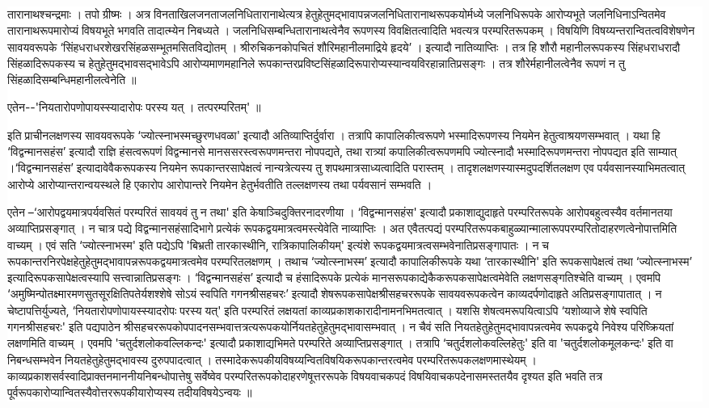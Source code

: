 तारानाथश्चन्द्रमाः । तपो ग्रीष्मः । अत्र
विनताखिलजनताजलनिधितारानाथेत्यत्र
हेतुहेतुमद्भावापन्नजलनिधितारानाथरूपकयोर्मध्ये जलनिधिरूपके आरोप्यभूते
जलनिधिनाऽन्वितमेव तारानाथरूपमारोप्यं विषयभूते भगवति तादात्म्येन निबध्यते
। जलनिधिसम्बन्धितारानाथत्वेनैव रूपणस्य विवक्षितत्वादिति भवत्यत्र
परम्परितरूपकम् । विषयिणि विषय्यन्तरान्वितत्वविशेषणेन सावयवरूपके
‘सिंहधराधरशेखरसिंहळसम्भूतमसितविद्योतम् । श्रीरुचिकनकोपचितं
शौरिमहानीलमाद्रिये हृदये’ । इत्यादौ नातिव्याप्तिः । तत्र हि शौरौ
महानीलरूपकस्य सिंहधराधरादौ सिंहळादिरूपकस्य च हेतुहेतुमद्भावसद्भावेऽपि
आरोप्यमाणमहानिले
रूपकान्तरप्रविष्टसिंहळादिरूपारोप्यस्यान्वयविरहान्नातिप्रसङ्गः । तत्र
शौरेर्महानीलत्वेनैव रूपणं न तु सिंहळादिसम्बन्धिमहानीलत्वेनेति ॥

एतेन--'नियतारोपणोपायस्स्यादारोपः परस्य यत् । तत्परम्परितम्' ॥

इति प्राचीनलक्षणस्य सावयवरूपके ‘ज्योत्स्नाभस्मच्छुरणधवळा' इत्यादौ
अतिव्याप्तिर्दुर्वारा । तत्रापि कापालिकीत्वरूपणे भस्मादिरूपणस्य नियमेन
हेतुत्वाश्रयणसम्भवात् । यथा हि ‘विद्वन्मानसहंस’ इत्यादौ राज्ञि
हंसत्वरूपणं विद्वन्मानसे मानससरस्त्वरूपणमन्तरा नोपपद्यते, तथा रात्र्यां
कपालिकीत्वरूपणमपि ज्योत्स्नादौ भस्मादिरूपणमन्तरा नोपपद्यत इति साम्यात्
।‘विद्वन्मानसहंस’ इत्यादावेवैकरूपकस्य नियमेन रूपकान्तरसापेक्षत्वं
नान्यत्रेत्यस्य तु शपथमात्रसाध्यत्वादिति परास्तम् ।
तादृशलक्षणस्यास्मदुपदर्शितलक्षण एव पर्यवसानस्याभिमतत्वात् आरोप्ये
आरोप्यान्तरान्वयस्थले हि एकारोप आरोपान्तरे नियमेन हेतुर्भवतीति
तल्लक्षणस्य तथा पर्यवसानं सम्भवति ।

एतेन –‘आरोपद्वयमात्रपर्यवसितं परम्परितं सावयवं तु न तथा' इति
केषाञ्चिदुक्तिरनादरणीया । ‘विद्वन्मानसहंस' इत्यादौ प्रकाशाद्युदाहृते
परम्परितरूपके आरोपबहुत्वस्यैव वर्तमानतया अव्याप्तिप्रसङ्गात् । न चात्र
पद्ये विद्वन्मानसहंसादिभागे प्रत्येकं रूपकद्वयमात्रत्वमस्त्येवेति
नाव्याप्तिः । अत एवैतत्पद्यं
परम्परितरूपकबाहुळ्यान्मालारूपपरम्परितोदाहरणत्वेनोपात्तमिति वाच्यम् । एवं
सति ‘ज्योत्स्नाभस्म' इति पद्येऽपि 'बिभ्रती तारकास्थीनि,
रात्रिकापालिकीयम्' इत्यंशे रूपकद्वयमात्रत्वसम्भवेनातिप्रसङ्गापातः । न च
रूपकान्तरनिरपेक्षहेतुहेतुमद्भावापन्नरूपकद्वयमात्रत्वमेव परम्परितलक्षणम् ।
तथाच ‘ज्योत्स्नाभस्म’ इत्यादौ कापालिकीरूपके यथा ‘तारकास्थीनि' इति
रूपकसापेक्षत्वं तथा ‘ज्योत्स्नाभस्म’ इत्यादिरूपकसापेक्षत्वस्यापि
सत्त्वान्नातिप्रसङ्गः । ‘विद्वन्मानसहंस’ इत्यादौ च हंसादिरूपके प्रत्येकं
मानसरूपकाद्येकैकरूपकसापेक्षत्वमेवेति लक्षणसङ्गतिश्चेति वाच्यम् । एवमपि
‘अमुष्मिन्पोतक्ष्मारमणसुतसूरक्षितिपतेर्यशश्शेषे सोऽयं स्वपिति
गगनश्रीसहचरः’ इत्यादौ शेषरूपकसापेक्षश्रीसहचररूपके सावयवरूपकत्वेन
काव्यदर्पणोदाहृते अतिप्रसङ्गापातात् । न चेष्टापत्तिर्युज्यते,
‘नियतारोपणोपायस्स्यादरोपः परस्य यत्' इति परम्परितं लक्षयतां
काव्यप्रकाशकारादीनामनभिमतत्वात् । यशसि शेषत्वमरूपयित्वाऽपि ‘यशोव्याजे
शेषे स्वपिति गगनश्रीसहचरः' इति पद्यपाठेन
श्रीसहचररूपकोपपादनसम्भवात्तत्रत्यरूपकयोर्नियतहेतुहेतुमद्भावासम्भवात् । न
चैवं सति नियतहेतुहेतुमद्भावापन्नत्वमेव रूपकद्वये निवेश्य परिष्क्रियतां
लक्षणमिति वाच्यम् । एवमपि 'चतुर्दशलोकवल्लिकन्दः' इत्यादौ प्रकाशाद्यभिमते
परम्परिते अव्याप्तिप्रसङ्गात् । तत्रापि ‘चतुर्दशलोकवल्लिहेतुः' इति वा
'चतुर्दशलोकमूलकन्दः' इति वा निबन्धसम्भवेन नियतहेतुहेतुमद्भावस्य
दुरुपपादत्वात् । तस्मादेकरूपकीयविषय्यन्वितविषयिकरूपकान्तरत्वमेव
परम्परितरूपकलक्षणमास्थेयम् ।
काव्यप्रकाशसर्वस्वादिप्राक्तनमाननीयनिबन्धोपात्तेषु सर्वेष्वेव
परम्परितरूपकोदाहरणेषूत्तररूपके विषयवाचकपदं विषयिवाचकपदेनासमस्ततयैव दृश्यत
इति भवति तत्र पूर्वरूपकारोप्यान्वितस्यैवोत्तररूपकीयारोप्यस्य
तदीयविषयेऽन्वयः ॥
